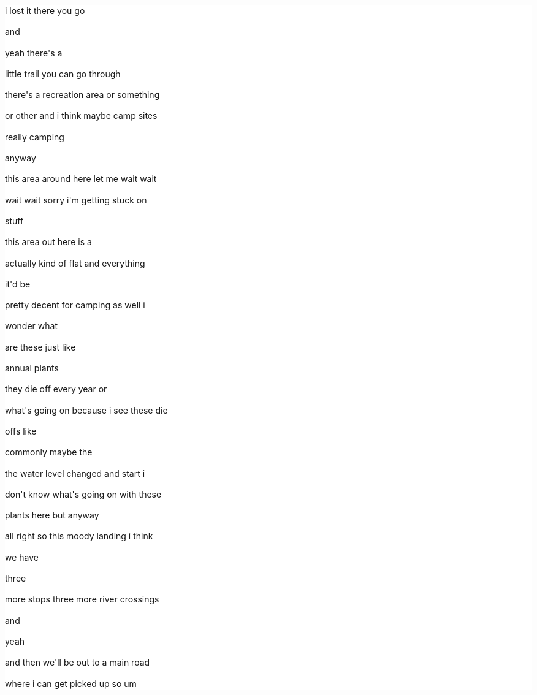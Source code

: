 i lost it there you go

and

yeah there&#39;s a

little trail you can go through

there&#39;s a recreation area or something

or other and i think maybe camp sites

really camping

anyway

this area around here let me wait wait

wait wait sorry i&#39;m getting stuck on

stuff

this area out here is a

actually kind of flat and everything

it&#39;d be

pretty decent for camping as well i

wonder what

are these just like

annual plants

they die off every year or

what&#39;s going on because i see these die

offs like

commonly maybe the

the water level changed and start i

don&#39;t know what&#39;s going on with these

plants here but anyway

all right so this moody landing i think

we have

three

more stops three more river crossings

and

yeah

and then we&#39;ll be out to a main road

where i can get picked up so um
